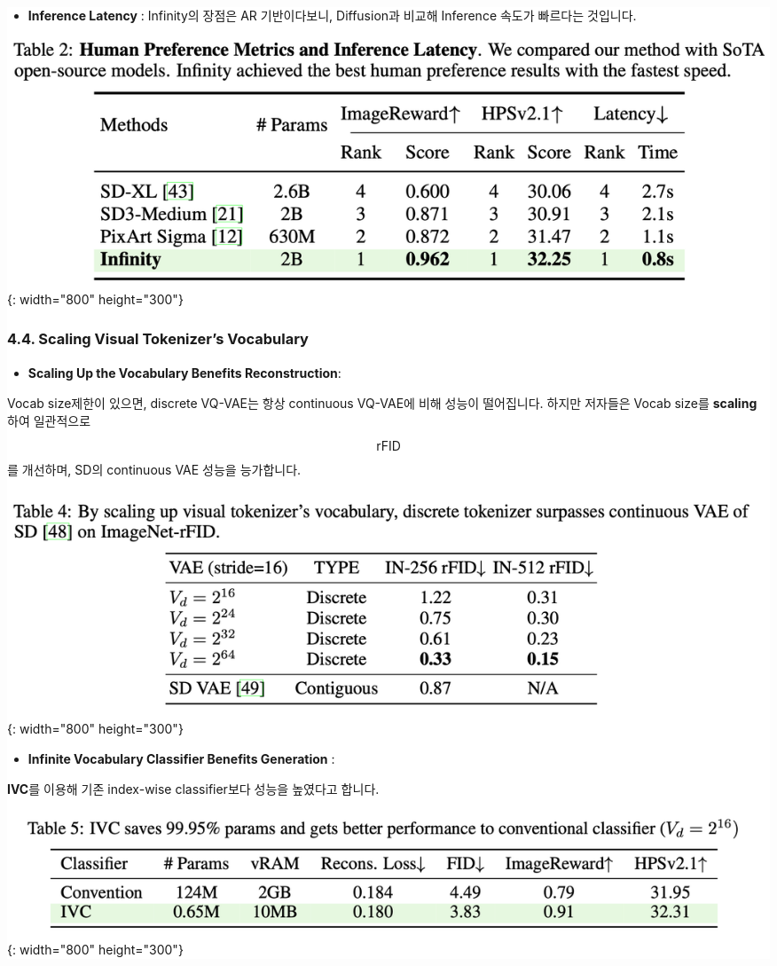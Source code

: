 - **Inference Latency**  : 
Infinity의 장점은 AR 기반이다보니, Diffusion과 비교해 Inference 속도가 빠르다는 것입니다.

![tab2](/posts/20241223_Infinity/tab2.png){: width="800" height="300"}


### 4.4. Scaling Visual Tokenizer’s Vocabulary
- **Scaling Up the Vocabulary Benefits Reconstruction**: 

Vocab size제한이 있으면, discrete VQ-VAE는 항상 continuous VQ-VAE에 비해 성능이 떨어집니다. 하지만 저자들은 Vocab size를 **scaling** 하여 일관적으로 $$ \text{rFID} $$ 를 개선하며, SD의 continuous VAE 성능을 능가합니다.

![tab4](/posts/20241223_Infinity/tab4.png){: width="800" height="300"}


- **Infinite Vocabulary Classifier Benefits Generation** : 

**IVC**를 이용해 기존 index-wise classifier보다 성능을 높였다고 합니다.

![tab5](/posts/20241223_Infinity/tab5.png){: width="800" height="300"}
